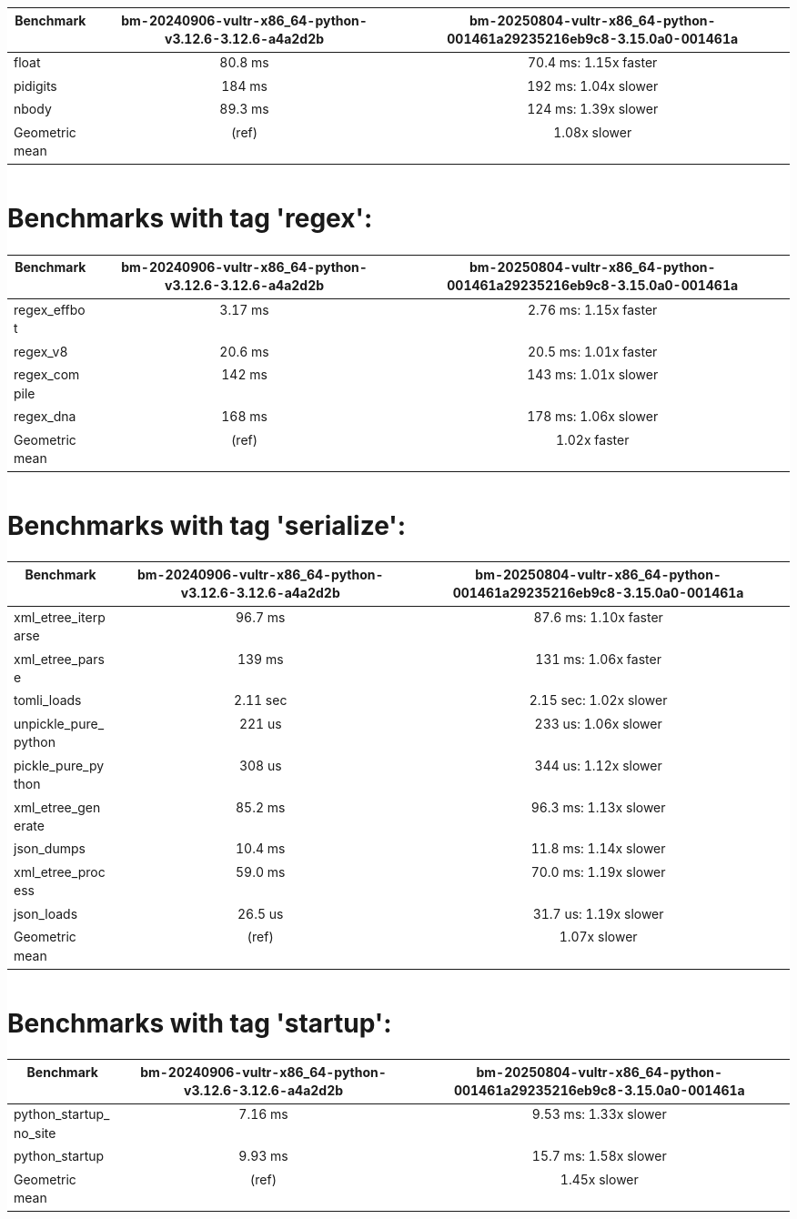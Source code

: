 | Benchmark      | bm-20240906-vultr-x86_64-python-v3.12.6-3.12.6-a4a2d2b | bm-20250804-vultr-x86_64-python-001461a29235216eb9c8-3.15.0a0-001461a |
|----------------|:------------------------------------------------------:|:---------------------------------------------------------------------:|
| float          | 80.8 ms                                                | 70.4 ms: 1.15x faster                                                 |
| pidigits       | 184 ms                                                 | 192 ms: 1.04x slower                                                  |
| nbody          | 89.3 ms                                                | 124 ms: 1.39x slower                                                  |
| Geometric mean | (ref)                                                  | 1.08x slower                                                          |

Benchmarks with tag 'regex':
============================

| Benchmark      | bm-20240906-vultr-x86_64-python-v3.12.6-3.12.6-a4a2d2b | bm-20250804-vultr-x86_64-python-001461a29235216eb9c8-3.15.0a0-001461a |
|----------------|:------------------------------------------------------:|:---------------------------------------------------------------------:|
| regex_effbot   | 3.17 ms                                                | 2.76 ms: 1.15x faster                                                 |
| regex_v8       | 20.6 ms                                                | 20.5 ms: 1.01x faster                                                 |
| regex_compile  | 142 ms                                                 | 143 ms: 1.01x slower                                                  |
| regex_dna      | 168 ms                                                 | 178 ms: 1.06x slower                                                  |
| Geometric mean | (ref)                                                  | 1.02x faster                                                          |

Benchmarks with tag 'serialize':
================================

| Benchmark            | bm-20240906-vultr-x86_64-python-v3.12.6-3.12.6-a4a2d2b | bm-20250804-vultr-x86_64-python-001461a29235216eb9c8-3.15.0a0-001461a |
|----------------------|:------------------------------------------------------:|:---------------------------------------------------------------------:|
| xml_etree_iterparse  | 96.7 ms                                                | 87.6 ms: 1.10x faster                                                 |
| xml_etree_parse      | 139 ms                                                 | 131 ms: 1.06x faster                                                  |
| tomli_loads          | 2.11 sec                                               | 2.15 sec: 1.02x slower                                                |
| unpickle_pure_python | 221 us                                                 | 233 us: 1.06x slower                                                  |
| pickle_pure_python   | 308 us                                                 | 344 us: 1.12x slower                                                  |
| xml_etree_generate   | 85.2 ms                                                | 96.3 ms: 1.13x slower                                                 |
| json_dumps           | 10.4 ms                                                | 11.8 ms: 1.14x slower                                                 |
| xml_etree_process    | 59.0 ms                                                | 70.0 ms: 1.19x slower                                                 |
| json_loads           | 26.5 us                                                | 31.7 us: 1.19x slower                                                 |
| Geometric mean       | (ref)                                                  | 1.07x slower                                                          |

Benchmarks with tag 'startup':
==============================

| Benchmark              | bm-20240906-vultr-x86_64-python-v3.12.6-3.12.6-a4a2d2b | bm-20250804-vultr-x86_64-python-001461a29235216eb9c8-3.15.0a0-001461a |
|------------------------|:------------------------------------------------------:|:---------------------------------------------------------------------:|
| python_startup_no_site | 7.16 ms                                                | 9.53 ms: 1.33x slower                                                 |
| python_startup         | 9.93 ms                                                | 15.7 ms: 1.58x slower                                                 |
| Geometric mean         | (ref)                                                  | 1.45x slower                                                          |
